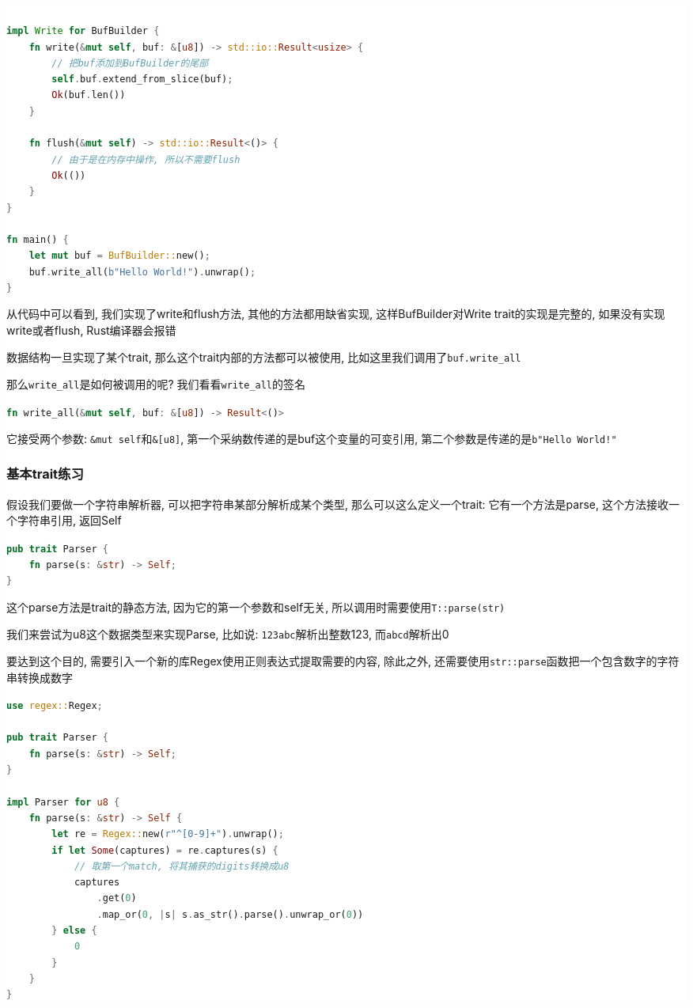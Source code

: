 ```rust

impl Write for BufBuilder {
    fn write(&mut self, buf: &[u8]) -> std::io::Result<usize> {
        // 把buf添加到BufBuilder的尾部
        self.buf.extend_from_slice(buf);
        Ok(buf.len())
    }

    fn flush(&mut self) -> std::io::Result<()> {
        // 由于是在内存中操作, 所以不需要flush
        Ok(())
    }
}

fn main() {
    let mut buf = BufBuilder::new();
    buf.write_all(b"Hello World!").unwrap();
}
```

从代码中可以看到, 我们实现了write和flush方法, 其他的方法都用缺省实现, 这样BufBuilder对Write trait的实现是完整的, 如果没有实现write或者flush, Rust编译器会报错

数据结构一旦实现了某个trait, 那么这个trait内部的方法都可以被使用, 比如这里我们调用了`buf.write_all`

那么`write_all`是如何被调用的呢? 我们看看`write_all`的签名

```rust
fn write_all(&mut self, buf: &[u8]) -> Result<()>
```

它接受两个参数: `&mut self`和`&[u8]`, 第一个采纳数传递的是buf这个变量的可变引用, 第二个参数是传递的是`b"Hello World!"`

### 基本trait练习

假设我们要做一个字符串解析器, 可以把字符串某部分解析成某个类型, 那么可以这么定义一个trait: 它有一个方法是parse, 这个方法接收一个字符串引用, 返回Self

```rust
pub trait Parser {
    fn parse(s: &str) -> Self;
}
```

这个parse方法是trait的静态方法, 因为它的第一个参数和self无关, 所以调用时需要使用`T::parse(str)`

我们来尝试为u8这个数据类型来实现Parse, 比如说: `123abc`解析出整数123, 而`abcd`解析出0

要达到这个目的, 需要引入一个新的库Regex使用正则表达式提取需要的内容, 除此之外, 还需要使用`str::parse`函数把一个包含数字的字符串转换成数字

```rust
use regex::Regex;

pub trait Parser {
    fn parse(s: &str) -> Self;
}

impl Parser for u8 {
    fn parse(s: &str) -> Self {
        let re = Regex::new(r"^[0-9]+").unwrap();
        if let Some(captures) = re.captures(s) {
            // 取第一个match, 将其捕获的digits转换成u8
            captures
                .get(0)
                .map_or(0, |s| s.as_str().parse().unwrap_or(0))
        } else {
            0
        }
    }
}
```